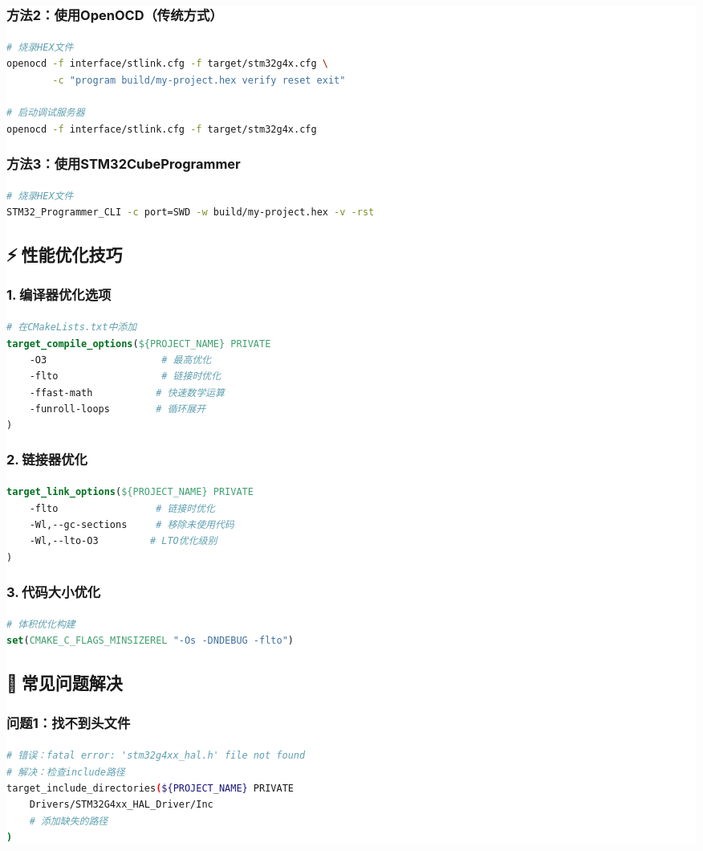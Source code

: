 ### 方法2：使用OpenOCD（传统方式）
```bash
# 烧录HEX文件
openocd -f interface/stlink.cfg -f target/stm32g4x.cfg \
        -c "program build/my-project.hex verify reset exit"

# 启动调试服务器
openocd -f interface/stlink.cfg -f target/stm32g4x.cfg
```

### 方法3：使用STM32CubeProgrammer
```bash
# 烧录HEX文件
STM32_Programmer_CLI -c port=SWD -w build/my-project.hex -v -rst
```

## ⚡ 性能优化技巧

### 1. 编译器优化选项
```cmake
# 在CMakeLists.txt中添加
target_compile_options(${PROJECT_NAME} PRIVATE
    -O3                    # 最高优化
    -flto                  # 链接时优化
    -ffast-math           # 快速数学运算
    -funroll-loops        # 循环展开
)
```

### 2. 链接器优化
```cmake
target_link_options(${PROJECT_NAME} PRIVATE
    -flto                 # 链接时优化
    -Wl,--gc-sections     # 移除未使用代码
    -Wl,--lto-O3         # LTO优化级别
)
```

### 3. 代码大小优化
```cmake
# 体积优化构建
set(CMAKE_C_FLAGS_MINSIZEREL "-Os -DNDEBUG -flto")
```

## 🐛 常见问题解决

### 问题1：找不到头文件
```bash
# 错误：fatal error: 'stm32g4xx_hal.h' file not found
# 解决：检查include路径
target_include_directories(${PROJECT_NAME} PRIVATE
    Drivers/STM32G4xx_HAL_Driver/Inc
    # 添加缺失的路径
)
```
